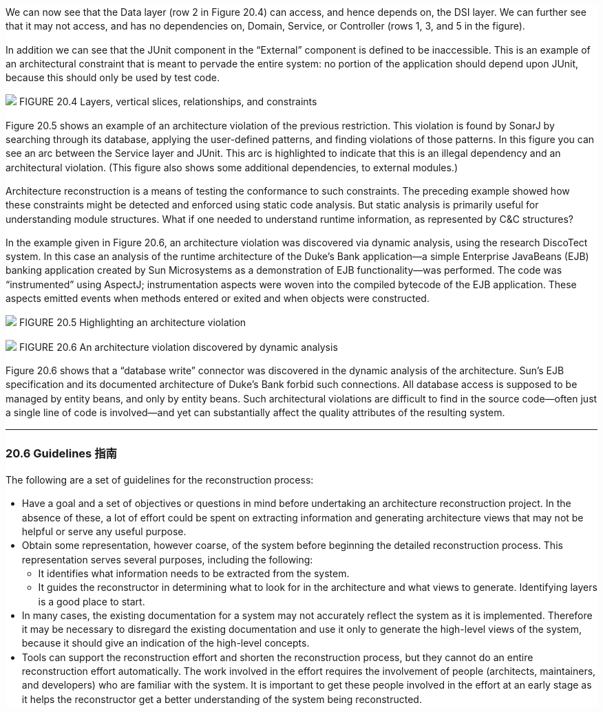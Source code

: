 We can now see that the Data layer (row 2 in Figure 20.4) can access, and hence depends on, the DSI layer. We can further see that it may not access, and has no dependencies on, Domain, Service, or Controller (rows 1, 3, and 5 in the figure).

In addition we can see that the JUnit component in the “External” component is defined to be inaccessible. This is an example of an architectural constraint that is meant to pervade the entire system: no portion of the application should depend upon JUnit, because this should only be used by test code.

![](fig.20.4)
FIGURE 20.4 Layers, vertical slices, relationships, and constraints

Figure 20.5 shows an example of an architecture violation of the previous restriction. This violation is found by SonarJ by searching through its database, applying the user-defined patterns, and finding violations of those patterns. In this figure you can see an arc between the Service layer and JUnit. This arc is highlighted to indicate that this is an illegal dependency and an architectural violation. (This figure also shows some additional dependencies, to external modules.)

Architecture reconstruction is a means of testing the conformance to such constraints. The preceding example showed how these constraints might be detected and enforced using static code analysis. But static analysis is primarily useful for understanding module structures. What if one needed to understand runtime information, as represented by C&C structures?

In the example given in Figure 20.6, an architecture violation was discovered via dynamic analysis, using the research DiscoTect system. In this case an analysis of the runtime architecture of the Duke’s Bank application—a simple Enterprise JavaBeans (EJB) banking application created by Sun Microsystems as a demonstration of EJB functionality—was performed. The code was “instrumented” using AspectJ; instrumentation aspects were woven into the compiled bytecode of the EJB application. These aspects emitted events when methods entered or exited and when objects were constructed.

![](fig.20.5)
FIGURE 20.5 Highlighting an architecture violation

![](fig.20.6)
FIGURE 20.6 An architecture violation discovered by dynamic analysis

Figure 20.6 shows that a “database write” connector was discovered in the dynamic analysis of the architecture. Sun’s EJB specification and its documented architecture of Duke’s Bank forbid such connections. All database access is supposed to be managed by entity beans, and only by entity beans. Such architectural violations are difficult to find in the source code—often just a single line of code is involved—and yet can substantially affect the quality attributes of the resulting system.

------

### 20.6 Guidelines 指南

The following are a set of guidelines for the reconstruction process:

* Have a goal and a set of objectives or questions in mind before undertaking an architecture reconstruction project. In the absence of these, a lot of effort could be spent on extracting information and generating architecture views that may not be helpful or serve any useful purpose.
* Obtain some representation, however coarse, of the system before beginning the detailed reconstruction process. This representation serves several purposes, including the following:
  * It identifies what information needs to be extracted from the system.
  * It guides the reconstructor in determining what to look for in the architecture and what views to generate.
  Identifying layers is a good place to start.
* In many cases, the existing documentation for a system may not accurately reflect the system as it is implemented. Therefore it may be necessary to disregard the existing documentation and use it only to generate the high-level views of the system, because it should give an indication of the high-level concepts.
* Tools can support the reconstruction effort and shorten the reconstruction process, but they cannot do an entire reconstruction effort automatically. The work involved in the effort requires the involvement of people (architects, maintainers, and developers) who are familiar with the system. It is important to get these people involved in the effort at an early stage as it helps the reconstructor get a better understanding of the system being reconstructed.

